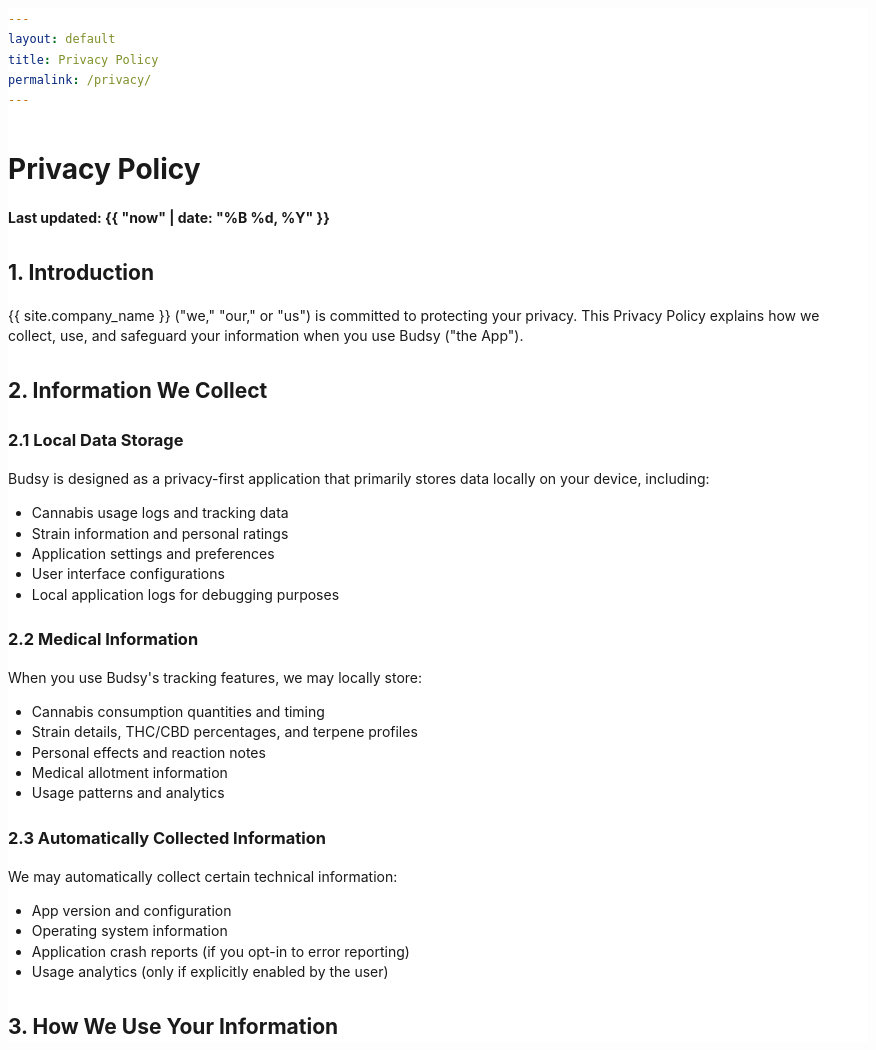 ```yaml
---
layout: default
title: Privacy Policy
permalink: /privacy/
---
```


<div class="page-container">
  <div class="content-wrapper">

# Privacy Policy

**Last updated: {{ "now" | date: "%B %d, %Y" }}**

## 1. Introduction

{{ site.company_name }} ("we," "our," or "us") is committed to protecting your privacy. This Privacy Policy explains how we collect, use, and safeguard your information when you use Budsy ("the App").

## 2. Information We Collect

### 2.1 Local Data Storage
Budsy is designed as a privacy-first application that primarily stores data locally on your device, including:
- Cannabis usage logs and tracking data
- Strain information and personal ratings
- Application settings and preferences
- User interface configurations
- Local application logs for debugging purposes

### 2.2 Medical Information
When you use Budsy's tracking features, we may locally store:
- Cannabis consumption quantities and timing
- Strain details, THC/CBD percentages, and terpene profiles
- Personal effects and reaction notes
- Medical allotment information
- Usage patterns and analytics

### 2.3 Automatically Collected Information
We may automatically collect certain technical information:
- App version and configuration
- Operating system information
- Application crash reports (if you opt-in to error reporting)
- Usage analytics (only if explicitly enabled by the user)

## 3. How We Use Your Information

